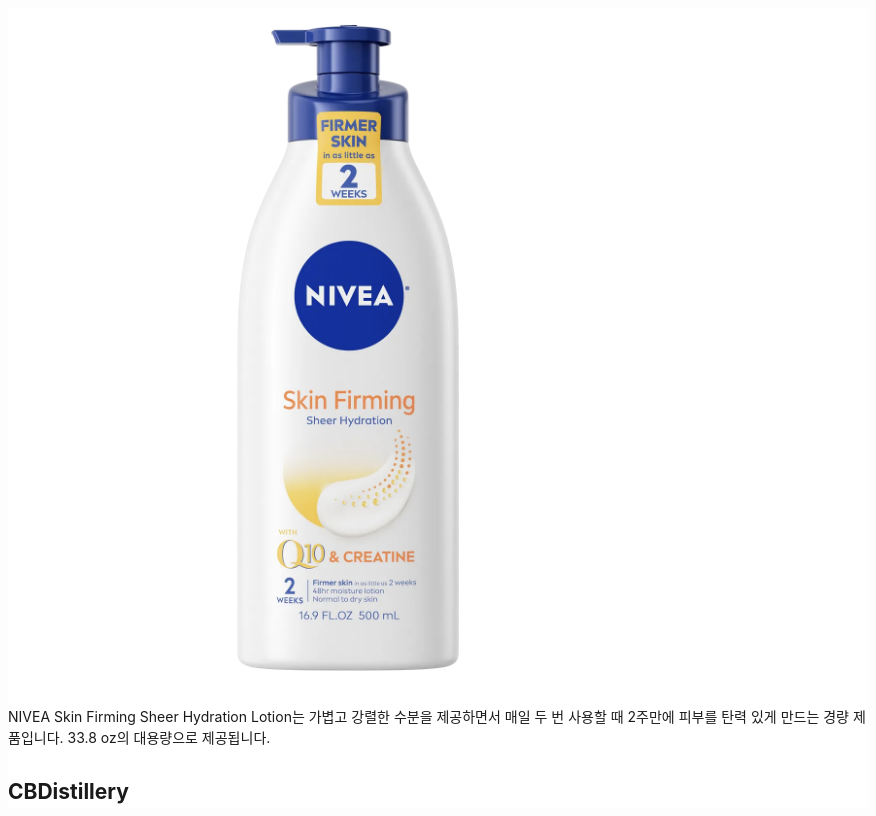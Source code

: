 ![NIVEA Lotion](/assets/img/2024-05-16-AllTheEssentialsYoullNeedForMemorialDayWeekendThisSummer_19.png)

NIVEA Skin Firming Sheer Hydration Lotion는 가볍고 강렬한 수분을 제공하면서 매일 두 번 사용할 때 2주만에 피부를 탄력 있게 만드는 경량 제품입니다. 33.8 oz의 대용량으로 제공됩니다.

## CBDistillery


